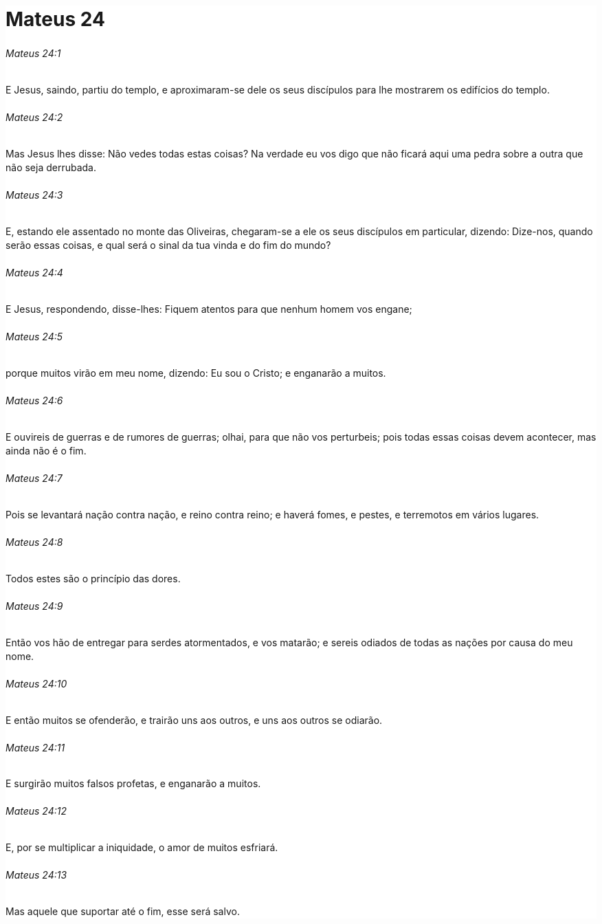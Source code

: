 # Mateus 24

###### Mateus 24:1

E Jesus, saindo, partiu do templo, e aproximaram-se dele os seus discípulos para lhe mostrarem os edifícios do templo.

###### Mateus 24:2

Mas Jesus lhes disse: Não vedes todas estas coisas? Na verdade eu vos digo que não ficará aqui uma pedra sobre a outra que não seja derrubada.

###### Mateus 24:3

E, estando ele assentado no monte das Oliveiras, chegaram-se a ele os seus discípulos em particular, dizendo: Dize-nos, quando serão essas coisas, e qual será o sinal da tua vinda e do fim do mundo?

###### Mateus 24:4

E Jesus, respondendo, disse-lhes: Fiquem atentos para que nenhum homem vos engane;

###### Mateus 24:5

porque muitos virão em meu nome, dizendo: Eu sou o Cristo; e enganarão a muitos.

###### Mateus 24:6

E ouvireis de guerras e de rumores de guerras; olhai, para que não vos perturbeis; pois todas essas coisas devem acontecer, mas ainda não é o fim.

###### Mateus 24:7

Pois se levantará nação contra nação, e reino contra reino; e haverá fomes, e pestes, e terremotos em vários lugares.

###### Mateus 24:8

Todos estes são o princípio das dores.

###### Mateus 24:9

Então vos hão de entregar para serdes atormentados, e vos matarão; e sereis odiados de todas as nações por causa do meu nome.

###### Mateus 24:10

E então muitos se ofenderão, e trairão uns aos outros, e uns aos outros se odiarão.

###### Mateus 24:11

E surgirão muitos falsos profetas, e enganarão a muitos.

###### Mateus 24:12

E, por se multiplicar a iniquidade, o amor de muitos esfriará.

###### Mateus 24:13

Mas aquele que suportar até o fim, esse será salvo.

